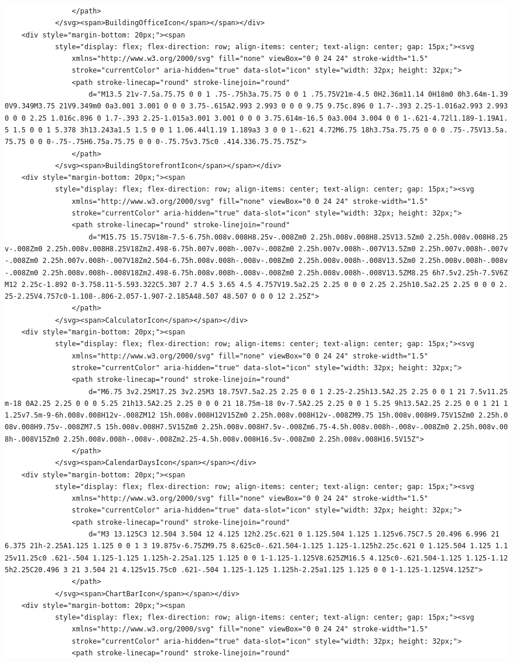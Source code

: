 					</path>
				</svg><span>BuildingOfficeIcon</span></span></div>
		<div style="margin-bottom: 20px;"><span
				style="display: flex; flex-direction: row; align-items: center; text-align: center; gap: 15px;"><svg
					xmlns="http://www.w3.org/2000/svg" fill="none" viewBox="0 0 24 24" stroke-width="1.5"
					stroke="currentColor" aria-hidden="true" data-slot="icon" style="width: 32px; height: 32px;">
					<path stroke-linecap="round" stroke-linejoin="round"
						d="M13.5 21v-7.5a.75.75 0 0 1 .75-.75h3a.75.75 0 0 1 .75.75V21m-4.5 0H2.36m11.14 0H18m0 0h3.64m-1.39 0V9.349M3.75 21V9.349m0 0a3.001 3.001 0 0 0 3.75-.615A2.993 2.993 0 0 0 9.75 9.75c.896 0 1.7-.393 2.25-1.016a2.993 2.993 0 0 0 2.25 1.016c.896 0 1.7-.393 2.25-1.015a3.001 3.001 0 0 0 3.75.614m-16.5 0a3.004 3.004 0 0 1-.621-4.72l1.189-1.19A1.5 1.5 0 0 1 5.378 3h13.243a1.5 1.5 0 0 1 1.06.44l1.19 1.189a3 3 0 0 1-.621 4.72M6.75 18h3.75a.75.75 0 0 0 .75-.75V13.5a.75.75 0 0 0-.75-.75H6.75a.75.75 0 0 0-.75.75v3.75c0 .414.336.75.75.75Z">
					</path>
				</svg><span>BuildingStorefrontIcon</span></span></div>
		<div style="margin-bottom: 20px;"><span
				style="display: flex; flex-direction: row; align-items: center; text-align: center; gap: 15px;"><svg
					xmlns="http://www.w3.org/2000/svg" fill="none" viewBox="0 0 24 24" stroke-width="1.5"
					stroke="currentColor" aria-hidden="true" data-slot="icon" style="width: 32px; height: 32px;">
					<path stroke-linecap="round" stroke-linejoin="round"
						d="M15.75 15.75V18m-7.5-6.75h.008v.008H8.25v-.008Zm0 2.25h.008v.008H8.25V13.5Zm0 2.25h.008v.008H8.25v-.008Zm0 2.25h.008v.008H8.25V18Zm2.498-6.75h.007v.008h-.007v-.008Zm0 2.25h.007v.008h-.007V13.5Zm0 2.25h.007v.008h-.007v-.008Zm0 2.25h.007v.008h-.007V18Zm2.504-6.75h.008v.008h-.008v-.008Zm0 2.25h.008v.008h-.008V13.5Zm0 2.25h.008v.008h-.008v-.008Zm0 2.25h.008v.008h-.008V18Zm2.498-6.75h.008v.008h-.008v-.008Zm0 2.25h.008v.008h-.008V13.5ZM8.25 6h7.5v2.25h-7.5V6ZM12 2.25c-1.892 0-3.758.11-5.593.322C5.307 2.7 4.5 3.65 4.5 4.757V19.5a2.25 2.25 0 0 0 2.25 2.25h10.5a2.25 2.25 0 0 0 2.25-2.25V4.757c0-1.108-.806-2.057-1.907-2.185A48.507 48.507 0 0 0 12 2.25Z">
					</path>
				</svg><span>CalculatorIcon</span></span></div>
		<div style="margin-bottom: 20px;"><span
				style="display: flex; flex-direction: row; align-items: center; text-align: center; gap: 15px;"><svg
					xmlns="http://www.w3.org/2000/svg" fill="none" viewBox="0 0 24 24" stroke-width="1.5"
					stroke="currentColor" aria-hidden="true" data-slot="icon" style="width: 32px; height: 32px;">
					<path stroke-linecap="round" stroke-linejoin="round"
						d="M6.75 3v2.25M17.25 3v2.25M3 18.75V7.5a2.25 2.25 0 0 1 2.25-2.25h13.5A2.25 2.25 0 0 1 21 7.5v11.25m-18 0A2.25 2.25 0 0 0 5.25 21h13.5A2.25 2.25 0 0 0 21 18.75m-18 0v-7.5A2.25 2.25 0 0 1 5.25 9h13.5A2.25 2.25 0 0 1 21 11.25v7.5m-9-6h.008v.008H12v-.008ZM12 15h.008v.008H12V15Zm0 2.25h.008v.008H12v-.008ZM9.75 15h.008v.008H9.75V15Zm0 2.25h.008v.008H9.75v-.008ZM7.5 15h.008v.008H7.5V15Zm0 2.25h.008v.008H7.5v-.008Zm6.75-4.5h.008v.008h-.008v-.008Zm0 2.25h.008v.008h-.008V15Zm0 2.25h.008v.008h-.008v-.008Zm2.25-4.5h.008v.008H16.5v-.008Zm0 2.25h.008v.008H16.5V15Z">
					</path>
				</svg><span>CalendarDaysIcon</span></span></div>
		<div style="margin-bottom: 20px;"><span
				style="display: flex; flex-direction: row; align-items: center; text-align: center; gap: 15px;"><svg
					xmlns="http://www.w3.org/2000/svg" fill="none" viewBox="0 0 24 24" stroke-width="1.5"
					stroke="currentColor" aria-hidden="true" data-slot="icon" style="width: 32px; height: 32px;">
					<path stroke-linecap="round" stroke-linejoin="round"
						d="M3 13.125C3 12.504 3.504 12 4.125 12h2.25c.621 0 1.125.504 1.125 1.125v6.75C7.5 20.496 6.996 21 6.375 21h-2.25A1.125 1.125 0 0 1 3 19.875v-6.75ZM9.75 8.625c0-.621.504-1.125 1.125-1.125h2.25c.621 0 1.125.504 1.125 1.125v11.25c0 .621-.504 1.125-1.125 1.125h-2.25a1.125 1.125 0 0 1-1.125-1.125V8.625ZM16.5 4.125c0-.621.504-1.125 1.125-1.125h2.25C20.496 3 21 3.504 21 4.125v15.75c0 .621-.504 1.125-1.125 1.125h-2.25a1.125 1.125 0 0 1-1.125-1.125V4.125Z">
					</path>
				</svg><span>ChartBarIcon</span></span></div>
		<div style="margin-bottom: 20px;"><span
				style="display: flex; flex-direction: row; align-items: center; text-align: center; gap: 15px;"><svg
					xmlns="http://www.w3.org/2000/svg" fill="none" viewBox="0 0 24 24" stroke-width="1.5"
					stroke="currentColor" aria-hidden="true" data-slot="icon" style="width: 32px; height: 32px;">
					<path stroke-linecap="round" stroke-linejoin="round"